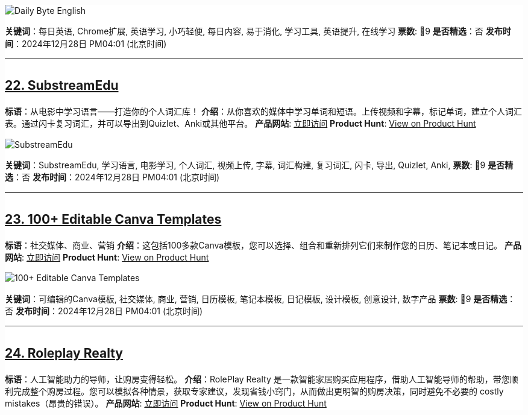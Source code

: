 ![Daily Byte English](https://ph-files.imgix.net/181b9394-4e59-416d-9cf3-705136ea1533.jpeg?auto=format&fit=crop&frame=1&h=512&w=1024)

**关键词**：每日英语, Chrome扩展, 英语学习, 小巧轻便, 每日内容, 易于消化, 学习工具, 英语提升, 在线学习
**票数**: 🔺9
**是否精选**：否
**发布时间**：2024年12月28日 PM04:01 (北京时间)

---

## [22. SubstreamEdu](https://www.producthunt.com/posts/substreamedu?utm_campaign=producthunt-api&utm_medium=api-v2&utm_source=Application%3A+daily+ph+%28ID%3A+133301%29)
**标语**：从电影中学习语言——打造你的个人词汇库！
**介绍**：从你喜欢的媒体中学习单词和短语。上传视频和字幕，标记单词，建立个人词汇表。通过闪卡复习词汇，并可以导出到Quizlet、Anki或其他平台。
**产品网站**: [立即访问](https://www.producthunt.com/r/SLZTRN26Z4FHTW?utm_campaign=producthunt-api&utm_medium=api-v2&utm_source=Application%3A+daily+ph+%28ID%3A+133301%29)
**Product Hunt**: [View on Product Hunt](https://www.producthunt.com/posts/substreamedu?utm_campaign=producthunt-api&utm_medium=api-v2&utm_source=Application%3A+daily+ph+%28ID%3A+133301%29)

![SubstreamEdu](https://ph-files.imgix.net/29492057-4af1-4ec2-81f9-48271bca6ead.png?auto=format&fit=crop&frame=1&h=512&w=1024)

**关键词**：SubstreamEdu, 学习语言, 电影学习, 个人词汇, 视频上传, 字幕, 词汇构建, 复习词汇, 闪卡, 导出, Quizlet, Anki,
**票数**: 🔺9
**是否精选**：否
**发布时间**：2024年12月28日 PM04:01 (北京时间)

---

## [23. 100+ Editable Canva Templates ](https://www.producthunt.com/posts/100-editable-canva-templates?utm_campaign=producthunt-api&utm_medium=api-v2&utm_source=Application%3A+daily+ph+%28ID%3A+133301%29)
**标语**：社交媒体、商业、营销
**介绍**：这包括100多款Canva模板，您可以选择、组合和重新排列它们来制作您的日历、笔记本或日记。
**产品网站**: [立即访问](https://www.producthunt.com/r/QSI32WZFORAA5Q?utm_campaign=producthunt-api&utm_medium=api-v2&utm_source=Application%3A+daily+ph+%28ID%3A+133301%29)
**Product Hunt**: [View on Product Hunt](https://www.producthunt.com/posts/100-editable-canva-templates?utm_campaign=producthunt-api&utm_medium=api-v2&utm_source=Application%3A+daily+ph+%28ID%3A+133301%29)

![100+ Editable Canva Templates ](https://ph-files.imgix.net/034a4b59-f204-4380-a05d-a844be281775.png?auto=format&fit=crop&frame=1&h=512&w=1024)

**关键词**：可编辑的Canva模板, 社交媒体, 商业, 营销, 日历模板, 笔记本模板, 日记模板, 设计模板, 创意设计, 数字产品
**票数**: 🔺9
**是否精选**：否
**发布时间**：2024年12月28日 PM04:01 (北京时间)

---

## [24. Roleplay Realty](https://www.producthunt.com/posts/roleplay-realty?utm_campaign=producthunt-api&utm_medium=api-v2&utm_source=Application%3A+daily+ph+%28ID%3A+133301%29)
**标语**：人工智能助力的导师，让购房变得轻松。
**介绍**：RolePlay Realty 是一款智能家居购买应用程序，借助人工智能导师的帮助，带您顺利完成整个购房过程。您可以模拟各种情景，获取专家建议，发现省钱小窍门，从而做出更明智的购房决策，同时避免不必要的 costly mistakes（昂贵的错误）。
**产品网站**: [立即访问](https://www.producthunt.com/r/YJBK65HL33H7FP?utm_campaign=producthunt-api&utm_medium=api-v2&utm_source=Application%3A+daily+ph+%28ID%3A+133301%29)
**Product Hunt**: [View on Product Hunt](https://www.producthunt.com/posts/roleplay-realty?utm_campaign=producthunt-api&utm_medium=api-v2&utm_source=Application%3A+daily+ph+%28ID%3A+133301%29)

